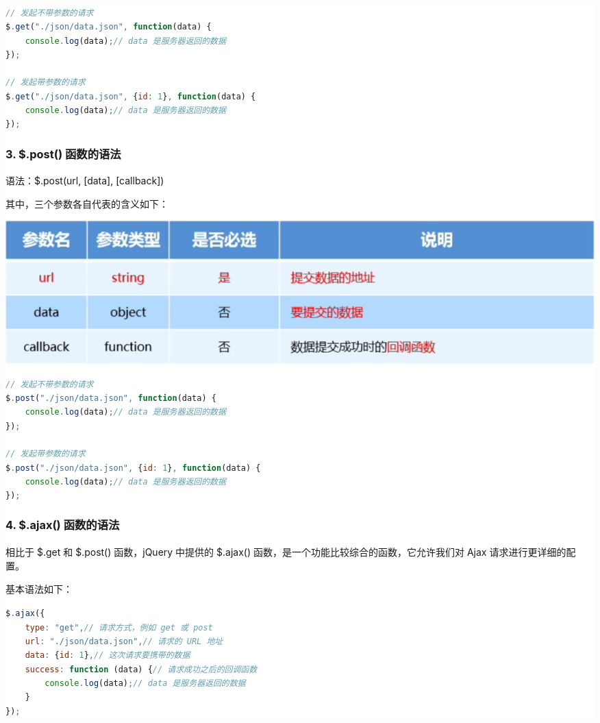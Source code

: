 ```javascript
// 发起不带参数的请求
$.get("./json/data.json", function(data) {
    console.log(data);// data 是服务器返回的数据
});

// 发起带参数的请求
$.get("./json/data.json", {id: 1}, function(data) {
    console.log(data);// data 是服务器返回的数据
});
```

### 3. $.post() 函数的语法

语法：$.post(url, [data], [callback])

其中，三个参数各自代表的含义如下：

![](images/$.post()的三个参数.png)

```javascript
// 发起不带参数的请求
$.post("./json/data.json", function(data) {
	console.log(data);// data 是服务器返回的数据
});

// 发起带参数的请求
$.post("./json/data.json", {id: 1}, function(data) {
	console.log(data);// data 是服务器返回的数据
});
```

### 4. $.ajax() 函数的语法

相比于 $.get 和 $.post() 函数，jQuery 中提供的 $.ajax() 函数，是一个功能比较综合的函数，它允许我们对 Ajax 请求进行更详细的配置。

基本语法如下：

```javascript
$.ajax({
    type: "get",// 请求方式，例如 get 或 post
    url: "./json/data.json",// 请求的 URL 地址
    data: {id: 1},// 这次请求要携带的数据
    success: function (data) {// 请求成功之后的回调函数
        console.log(data);// data 是服务器返回的数据
    }
});
```
